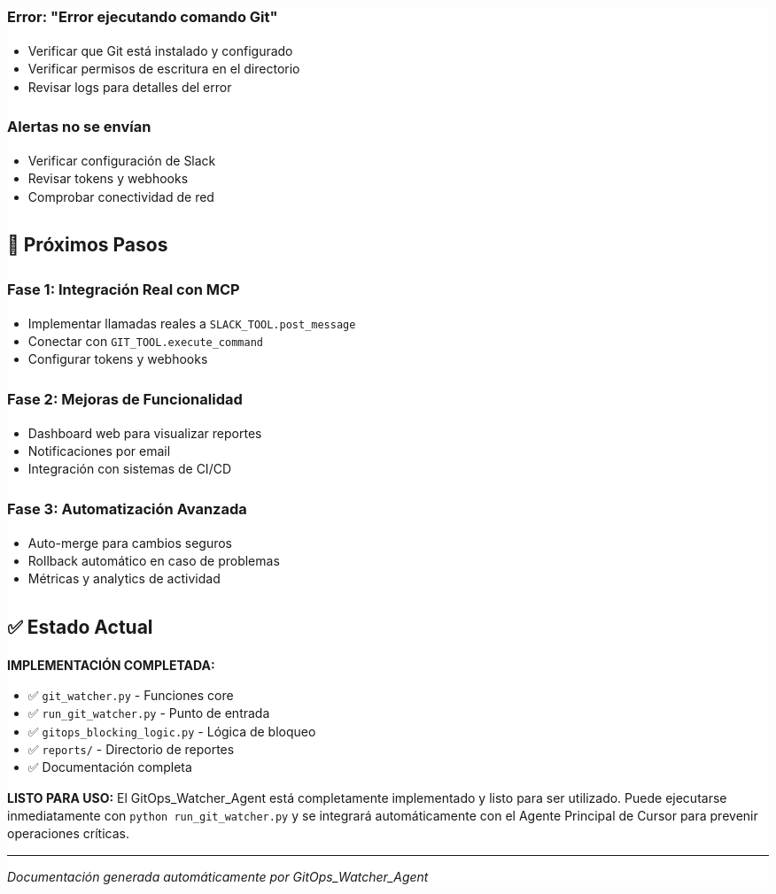 ### Error: "Error ejecutando comando Git"
- Verificar que Git está instalado y configurado
- Verificar permisos de escritura en el directorio
- Revisar logs para detalles del error

### Alertas no se envían
- Verificar configuración de Slack
- Revisar tokens y webhooks
- Comprobar conectividad de red

## 🔮 Próximos Pasos

### Fase 1: Integración Real con MCP
- Implementar llamadas reales a `SLACK_TOOL.post_message`
- Conectar con `GIT_TOOL.execute_command`
- Configurar tokens y webhooks

### Fase 2: Mejoras de Funcionalidad
- Dashboard web para visualizar reportes
- Notificaciones por email
- Integración con sistemas de CI/CD

### Fase 3: Automatización Avanzada
- Auto-merge para cambios seguros
- Rollback automático en caso de problemas
- Métricas y analytics de actividad

## ✅ Estado Actual

**IMPLEMENTACIÓN COMPLETADA:**
- ✅ `git_watcher.py` - Funciones core
- ✅ `run_git_watcher.py` - Punto de entrada
- ✅ `gitops_blocking_logic.py` - Lógica de bloqueo
- ✅ `reports/` - Directorio de reportes
- ✅ Documentación completa

**LISTO PARA USO:**
El GitOps_Watcher_Agent está completamente implementado y listo para ser utilizado. Puede ejecutarse inmediatamente con `python run_git_watcher.py` y se integrará automáticamente con el Agente Principal de Cursor para prevenir operaciones críticas.

---

*Documentación generada automáticamente por GitOps_Watcher_Agent*
